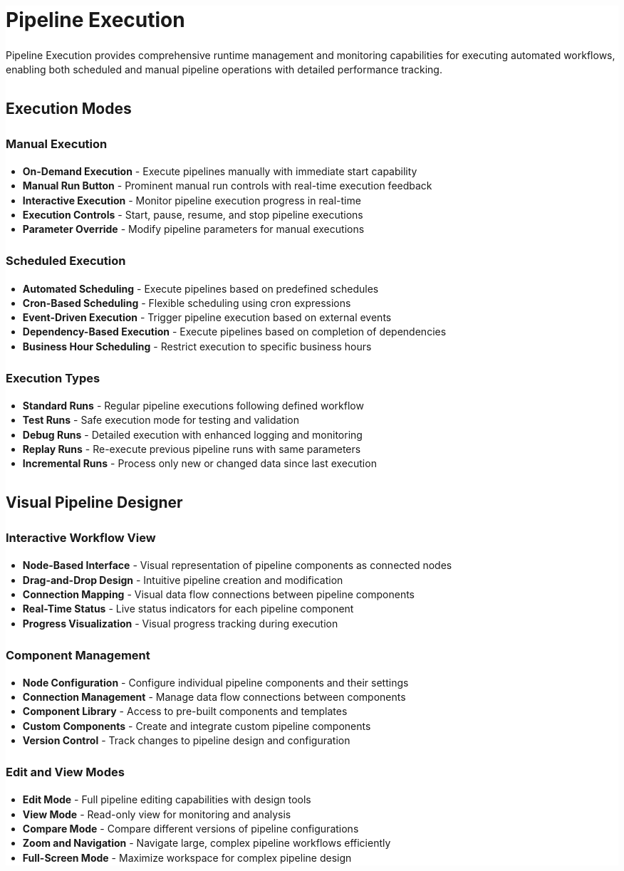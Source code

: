 # Pipeline Execution

Pipeline Execution provides comprehensive runtime management and monitoring capabilities for executing automated workflows, enabling both scheduled and manual pipeline operations with detailed performance tracking.

## Execution Modes

### Manual Execution
- **On-Demand Execution** - Execute pipelines manually with immediate start capability
- **Manual Run Button** - Prominent manual run controls with real-time execution feedback
- **Interactive Execution** - Monitor pipeline execution progress in real-time
- **Execution Controls** - Start, pause, resume, and stop pipeline executions
- **Parameter Override** - Modify pipeline parameters for manual executions

### Scheduled Execution
- **Automated Scheduling** - Execute pipelines based on predefined schedules
- **Cron-Based Scheduling** - Flexible scheduling using cron expressions
- **Event-Driven Execution** - Trigger pipeline execution based on external events
- **Dependency-Based Execution** - Execute pipelines based on completion of dependencies
- **Business Hour Scheduling** - Restrict execution to specific business hours

### Execution Types
- **Standard Runs** - Regular pipeline executions following defined workflow
- **Test Runs** - Safe execution mode for testing and validation
- **Debug Runs** - Detailed execution with enhanced logging and monitoring
- **Replay Runs** - Re-execute previous pipeline runs with same parameters
- **Incremental Runs** - Process only new or changed data since last execution

## Visual Pipeline Designer

### Interactive Workflow View
- **Node-Based Interface** - Visual representation of pipeline components as connected nodes
- **Drag-and-Drop Design** - Intuitive pipeline creation and modification
- **Connection Mapping** - Visual data flow connections between pipeline components
- **Real-Time Status** - Live status indicators for each pipeline component
- **Progress Visualization** - Visual progress tracking during execution

### Component Management
- **Node Configuration** - Configure individual pipeline components and their settings
- **Connection Management** - Manage data flow connections between components
- **Component Library** - Access to pre-built components and templates
- **Custom Components** - Create and integrate custom pipeline components
- **Version Control** - Track changes to pipeline design and configuration

### Edit and View Modes
- **Edit Mode** - Full pipeline editing capabilities with design tools
- **View Mode** - Read-only view for monitoring and analysis
- **Compare Mode** - Compare different versions of pipeline configurations
- **Zoom and Navigation** - Navigate large, complex pipeline workflows efficiently
- **Full-Screen Mode** - Maximize workspace for complex pipeline design
